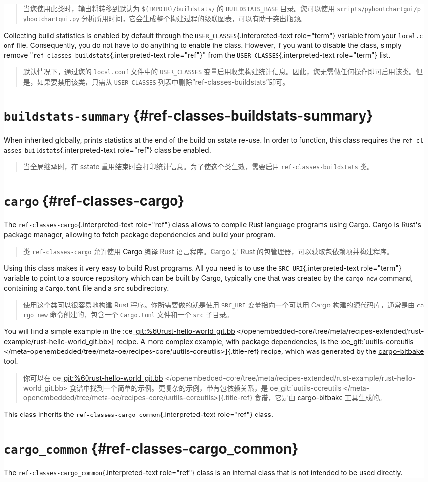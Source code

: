 > 当您使用此类时，输出将转移到默认为 `${TMPDIR}/buildstats/` 的 `BUILDSTATS_BASE` 目录。您可以使用 `scripts/pybootchartgui/pybootchartgui.py` 分析所用时间，它会生成整个构建过程的级联图表，可以有助于突出瓶颈。

Collecting build statistics is enabled by default through the `USER_CLASSES`{.interpreted-text role="term"} variable from your `local.conf` file. Consequently, you do not have to do anything to enable the class. However, if you want to disable the class, simply remove \"`ref-classes-buildstats`{.interpreted-text role="ref"}\" from the `USER_CLASSES`{.interpreted-text role="term"} list.

> 默认情况下，通过您的 `local.conf` 文件中的 `USER_CLASSES` 变量启用收集构建统计信息。因此，您无需做任何操作即可启用该类。但是，如果要禁用该类，只需从 `USER_CLASSES` 列表中删除“ref-classes-buildstats”即可。

# `buildstats-summary` {#ref-classes-buildstats-summary}

When inherited globally, prints statistics at the end of the build on sstate re-use. In order to function, this class requires the `ref-classes-buildstats`{.interpreted-text role="ref"} class be enabled.

> 当全局继承时，在 sstate 重用结束时会打印统计信息。为了使这个类生效，需要启用 `ref-classes-buildstats` 类。

# `cargo` {#ref-classes-cargo}

The `ref-classes-cargo`{.interpreted-text role="ref"} class allows to compile Rust language programs using [Cargo](https://doc.rust-lang.org/cargo/). Cargo is Rust\'s package manager, allowing to fetch package dependencies and build your program.

> 类 `ref-classes-cargo` 允许使用 [Cargo](https://doc.rust-lang.org/cargo/) 编译 Rust 语言程序。Cargo 是 Rust 的包管理器，可以获取包依赖项并构建程序。

Using this class makes it very easy to build Rust programs. All you need is to use the `SRC_URI`{.interpreted-text role="term"} variable to point to a source repository which can be built by Cargo, typically one that was created by the `cargo new` command, containing a `Cargo.toml` file and a `src` subdirectory.

> 使用这个类可以很容易地构建 Rust 程序。你所需要做的就是使用 `SRC_URI` 变量指向一个可以用 Cargo 构建的源代码库，通常是由 `cargo new` 命令创建的，包含一个 `Cargo.toml` 文件和一个 `src` 子目录。

You will find a simple example in the :oe\_[git:%60rust-hello-world_git.bb](git:%60rust-hello-world_git.bb) \</openembedded-core/tree/meta/recipes-extended/rust-example/rust-hello-world_git.bb\>[ recipe. A more complex example, with package dependencies, is the :oe_git:\`uutils-coreutils \</meta-openembedded/tree/meta-oe/recipes-core/uutils-coreutils\>]{.title-ref} recipe, which was generated by the [cargo-bitbake](https://crates.io/crates/cargo-bitbake) tool.

> 你可以在 oe_[git:%60rust-hello-world_git.bb](git:%60rust-hello-world_git.bb) \</openembedded-core/tree/meta/recipes-extended/rust-example/rust-hello-world_git.bb\> 食谱中找到一个简单的示例。更复杂的示例，带有包依赖关系，是 oe_git:\`uutils-coreutils \</meta-openembedded/tree/meta-oe/recipes-core/uutils-coreutils\>]{.title-ref} 食谱，它是由 [cargo-bitbake](https://crates.io/crates/cargo-bitbake) 工具生成的。

This class inherits the `ref-classes-cargo_common`{.interpreted-text role="ref"} class.

# `cargo_common` {#ref-classes-cargo_common}

The `ref-classes-cargo_common`{.interpreted-text role="ref"} class is an internal class that is not intended to be used directly.
